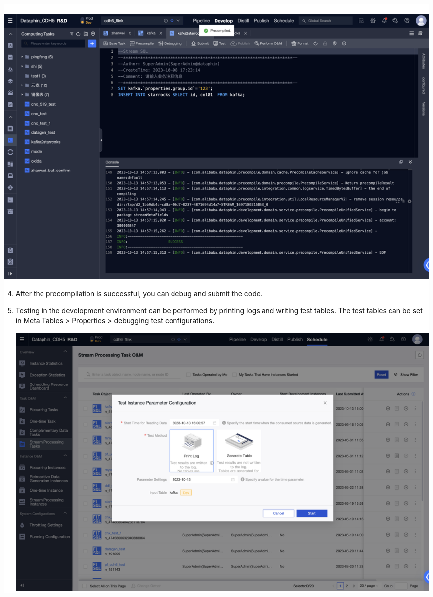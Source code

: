 ​   ![Create Flink SQL task - Step 3 - 2](../../_assets/Dataphin/create_flink_task_step3-2.png)

4. After the precompilation is successful, you can debug and submit the code.

5. Testing in the development environment can be performed by printing logs and writing test tables. The test tables can be set in Meta Tables > Properties > debugging test configurations.

   ![Create Flink SQL task - Step 5 - 1](../../_assets/Dataphin/create_flink_task_step5-1.png)